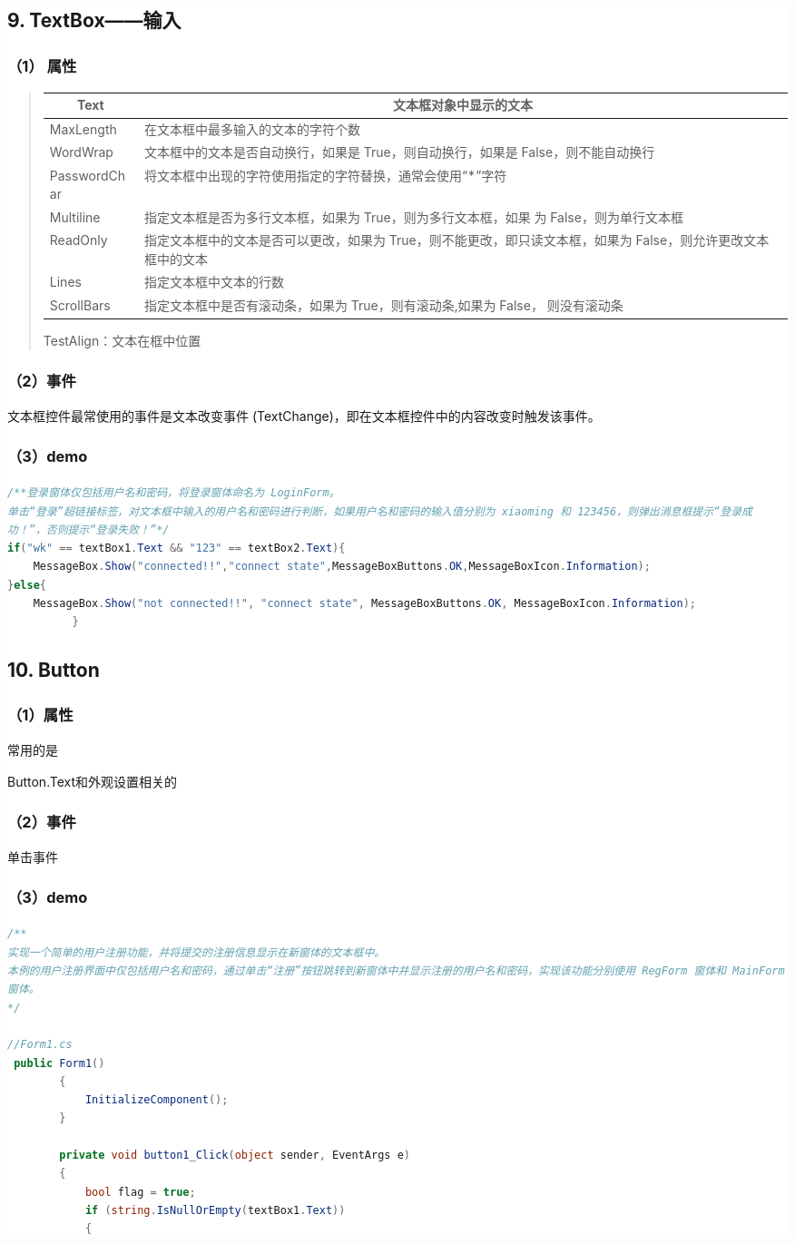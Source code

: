 ## 9. TextBox——输入

### （1） 属性

> | Text         | 文本框对象中显示的文本                                       |
> | ------------ | ------------------------------------------------------------ |
> | MaxLength    | 在文本框中最多输入的文本的字符个数                           |
> | WordWrap     | 文本框中的文本是否自动换行，如果是 True，则自动换行，如果是 False，则不能自动换行 |
> | PasswordChar | 将文本框中出现的字符使用指定的字符替换，通常会使用“*”字符    |
> | Multiline    | 指定文本框是否为多行文本框，如果为 True，则为多行文本框，如果 为 False，则为单行文本框 |
> | ReadOnly     | 指定文本框中的文本是否可以更改，如果为 True，则不能更改，即只读文本框，如果为 False，则允许更改文本框中的文本 |
> | Lines        | 指定文本框中文本的行数                                       |
> | ScrollBars   | 指定文本框中是否有滚动条，如果为 True，则有滚动条,如果为 False， 则没有滚动条 |
>
> TestAlign：文本在框中位置

### （2）事件

 文本框控件最常使用的事件是文本改变事件 (TextChange)，即在文本框控件中的内容改变时触发该事件。 

### （3）demo

```C#
/**登录窗体仅包括用户名和密码，将登录窗体命名为 LoginForm。
单击“登录”超链接标签，对文本框中输入的用户名和密码进行判断，如果用户名和密码的输入值分别为 xiaoming 和 123456，则弹出消息框提示“登录成功！”，否则提示“登录失败！”*/
if("wk" == textBox1.Text && "123" == textBox2.Text){
	MessageBox.Show("connected!!","connect state",MessageBoxButtons.OK,MessageBoxIcon.Information);
}else{
	MessageBox.Show("not connected!!", "connect state", MessageBoxButtons.OK, MessageBoxIcon.Information);
          }
```

## 10. Button

### （1）属性

常用的是

Button.Text和外观设置相关的

### （2）事件

单击事件

### （3）demo

```C#
/**
实现一个简单的用户注册功能，并将提交的注册信息显示在新窗体的文本框中。
本例的用户注册界面中仅包括用户名和密码，通过单击“注册”按钮跳转到新窗体中并显示注册的用户名和密码，实现该功能分别使用 RegForm 窗体和 MainForm 窗体。
*/

//Form1.cs
 public Form1()
        {
            InitializeComponent();
        }

        private void button1_Click(object sender, EventArgs e)
        {
            bool flag = true;
            if (string.IsNullOrEmpty(textBox1.Text))
            {
```
